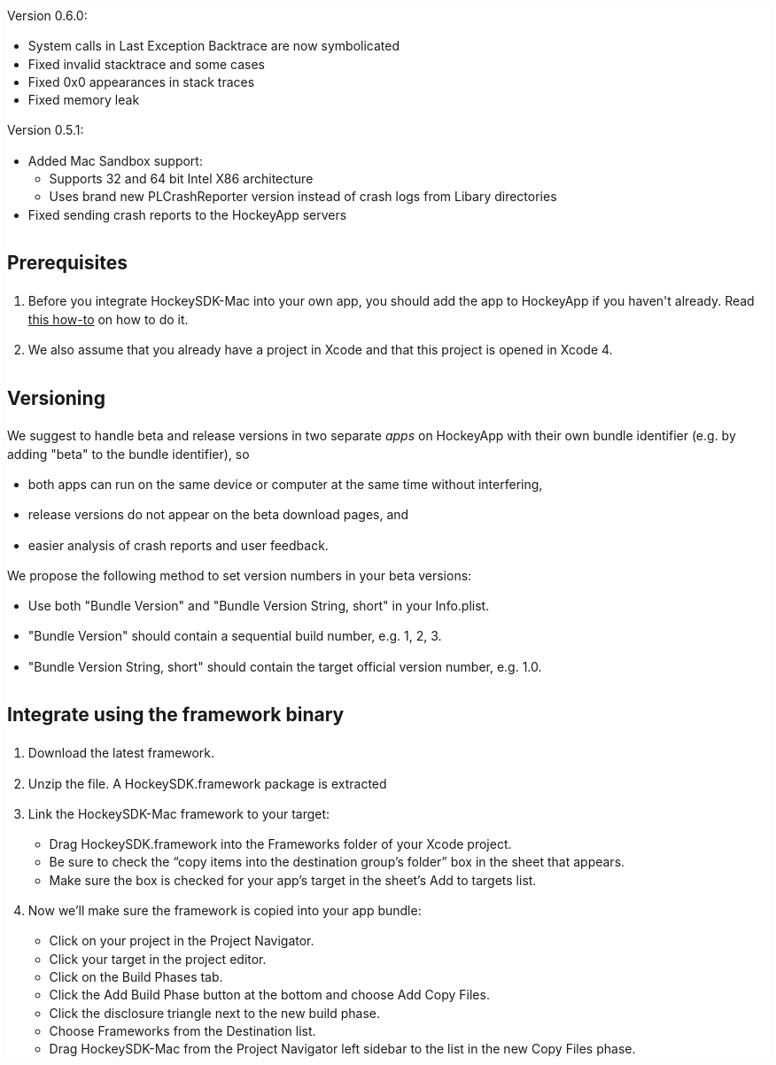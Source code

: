 Version 0.6.0:

- System calls in Last Exception Backtrace are now symbolicated
- Fixed invalid stacktrace and some cases
- Fixed 0x0 appearances in stack traces
- Fixed memory leak

Version 0.5.1:

- Added Mac Sandbox support:
  - Supports 32 and 64 bit Intel X86 architecture
  - Uses brand new PLCrashReporter version instead of crash logs from Libary directories
- Fixed sending crash reports to the HockeyApp servers

## Prerequisites

1. Before you integrate HockeySDK-Mac into your own app, you should add the app to HockeyApp if you haven't already. Read [this how-to](http://support.hockeyapp.net/kb/how-tos/how-to-create-a-new-app) on how to do it.

2. We also assume that you already have a project in Xcode and that this project is opened in Xcode 4.

## Versioning

We suggest to handle beta and release versions in two separate *apps* on HockeyApp with their own bundle identifier (e.g. by adding "beta" to the bundle identifier), so

* both apps can run on the same device or computer at the same time without interfering,

* release versions do not appear on the beta download pages, and

* easier analysis of crash reports and user feedback.

We propose the following method to set version numbers in your beta versions:

* Use both "Bundle Version" and "Bundle Version String, short" in your Info.plist.

* "Bundle Version" should contain a sequential build number, e.g. 1, 2, 3.

* "Bundle Version String, short" should contain the target official version number, e.g. 1.0.

## Integrate using the framework binary

1. Download the latest framework.

2. Unzip the file. A HockeySDK.framework package is extracted

3. Link the HockeySDK-Mac framework to your target:
   - Drag HockeySDK.framework into the Frameworks folder of your Xcode project.
   - Be sure to check the “copy items into the destination group’s folder” box in the sheet that appears.
   - Make sure the box is checked for your app’s target in the sheet’s Add to targets list.
4. Now we’ll make sure the framework is copied into your app bundle:
   - Click on your project in the Project Navigator.
   - Click your target in the project editor.
   - Click on the Build Phases tab.
   - Click the Add Build Phase button at the bottom and choose Add Copy Files.
   - Click the disclosure triangle next to the new build phase.
   - Choose Frameworks from the Destination list.
   - Drag HockeySDK-Mac from the Project Navigator left sidebar to the list in the new Copy Files phase.
